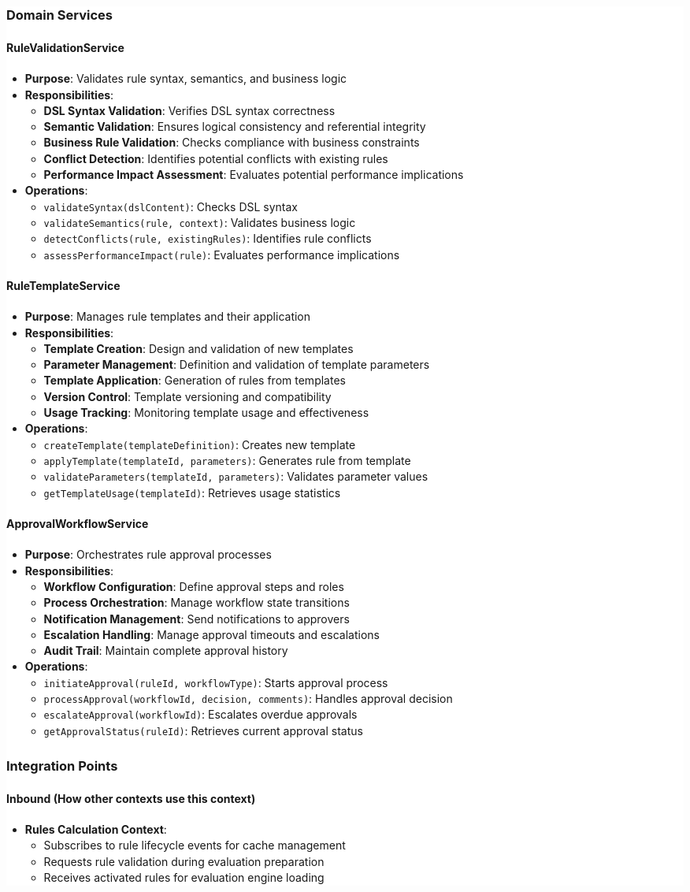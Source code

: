 ### Domain Services

#### RuleValidationService
- **Purpose**: Validates rule syntax, semantics, and business logic
- **Responsibilities**:
  - **DSL Syntax Validation**: Verifies DSL syntax correctness
  - **Semantic Validation**: Ensures logical consistency and referential integrity
  - **Business Rule Validation**: Checks compliance with business constraints
  - **Conflict Detection**: Identifies potential conflicts with existing rules
  - **Performance Impact Assessment**: Evaluates potential performance implications
- **Operations**:
  - `validateSyntax(dslContent)`: Checks DSL syntax
  - `validateSemantics(rule, context)`: Validates business logic
  - `detectConflicts(rule, existingRules)`: Identifies rule conflicts
  - `assessPerformanceImpact(rule)`: Evaluates performance implications

#### RuleTemplateService
- **Purpose**: Manages rule templates and their application
- **Responsibilities**:
  - **Template Creation**: Design and validation of new templates
  - **Parameter Management**: Definition and validation of template parameters
  - **Template Application**: Generation of rules from templates
  - **Version Control**: Template versioning and compatibility
  - **Usage Tracking**: Monitoring template usage and effectiveness
- **Operations**:
  - `createTemplate(templateDefinition)`: Creates new template
  - `applyTemplate(templateId, parameters)`: Generates rule from template
  - `validateParameters(templateId, parameters)`: Validates parameter values
  - `getTemplateUsage(templateId)`: Retrieves usage statistics

#### ApprovalWorkflowService
- **Purpose**: Orchestrates rule approval processes
- **Responsibilities**:
  - **Workflow Configuration**: Define approval steps and roles
  - **Process Orchestration**: Manage workflow state transitions
  - **Notification Management**: Send notifications to approvers
  - **Escalation Handling**: Manage approval timeouts and escalations
  - **Audit Trail**: Maintain complete approval history
- **Operations**:
  - `initiateApproval(ruleId, workflowType)`: Starts approval process
  - `processApproval(workflowId, decision, comments)`: Handles approval decision
  - `escalateApproval(workflowId)`: Escalates overdue approvals
  - `getApprovalStatus(ruleId)`: Retrieves current approval status

### Integration Points

#### Inbound (How other contexts use this context)
- **Rules Calculation Context**: 
  - Subscribes to rule lifecycle events for cache management
  - Requests rule validation during evaluation preparation
  - Receives activated rules for evaluation engine loading
